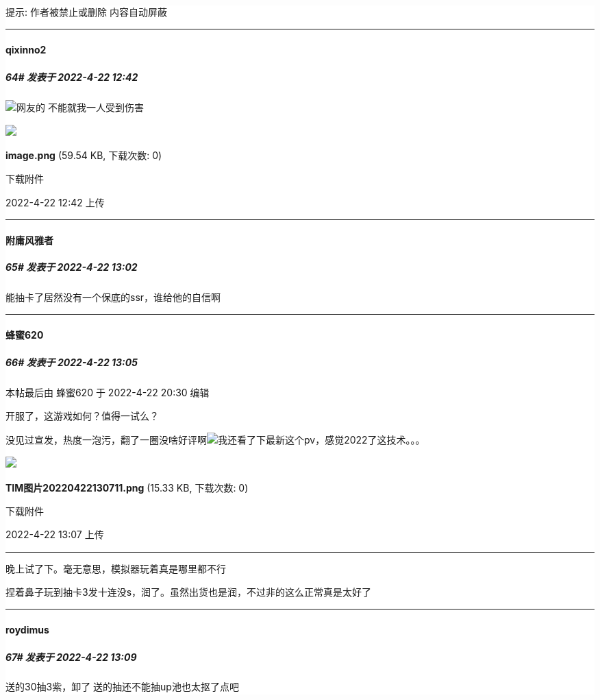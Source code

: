 提示: 作者被禁止或删除 内容自动屏蔽

*****

####  qixinno2  
##### 64#       发表于 2022-4-22 12:42

<img src="https://static.saraba1st.com/image/smiley/face2017/118.png" referrerpolicy="no-referrer">网友的 不能就我一人受到伤害

<img src="https://img.saraba1st.com/forum/202204/22/124219sx7suherxqx0sn1o.png" referrerpolicy="no-referrer">

<strong>image.png</strong> (59.54 KB, 下载次数: 0)

下载附件

2022-4-22 12:42 上传

*****

####  附庸风雅者  
##### 65#       发表于 2022-4-22 13:02

能抽卡了居然没有一个保底的ssr，谁给他的自信啊

*****

####  蜂蜜620  
##### 66#       发表于 2022-4-22 13:05

 本帖最后由 蜂蜜620 于 2022-4-22 20:30 编辑 

开服了，这游戏如何？值得一试么？

没见过宣发，热度一泡污，翻了一圈没啥好评啊<img src="https://static.saraba1st.com/image/smiley/face2017/009.gif" referrerpolicy="no-referrer">我还看了下最新这个pv，感觉2022了这技术。。。

<img src="https://img.saraba1st.com/forum/202204/22/130743lmdpp699s2t6y33l.png" referrerpolicy="no-referrer">

<strong>TIM图片20220422130711.png</strong> (15.33 KB, 下载次数: 0)

下载附件

2022-4-22 13:07 上传

---------------------------------------------------------------------------

晚上试了下。毫无意思，模拟器玩着真是哪里都不行

捏着鼻子玩到抽卡3发十连没s，润了。虽然出货也是润，不过非的这么正常真是太好了

*****

####  roydimus  
##### 67#       发表于 2022-4-22 13:09

送的30抽3紫，卸了
送的抽还不能抽up池也太抠了点吧
